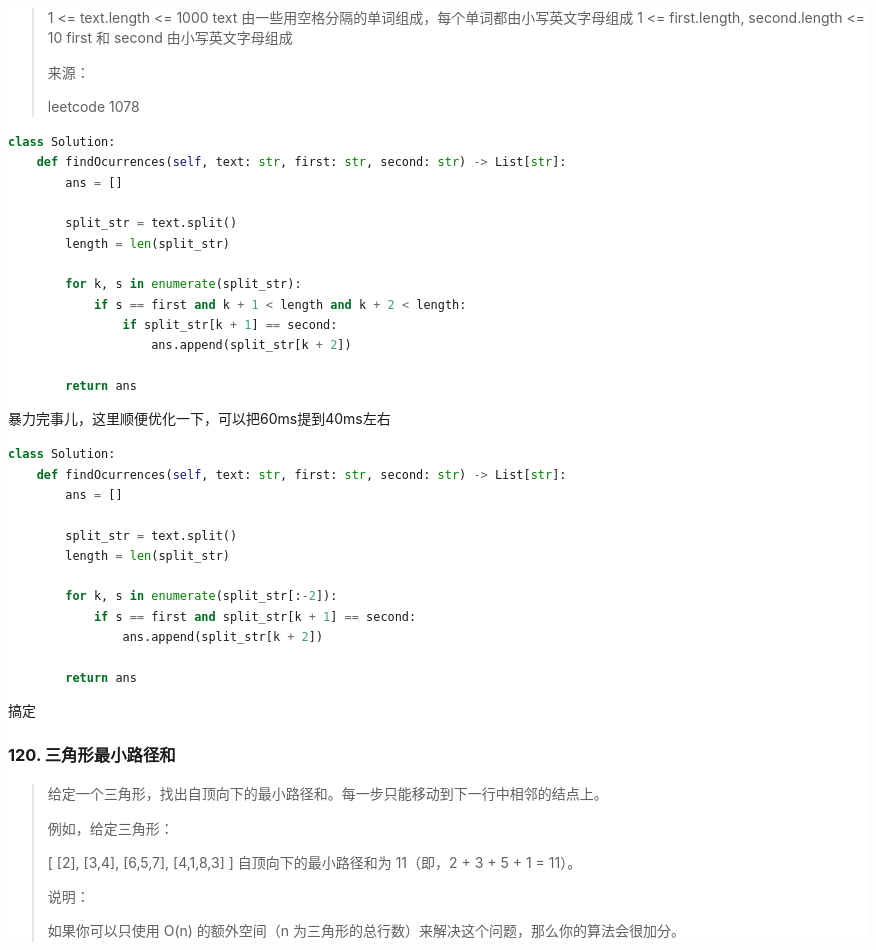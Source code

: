 >1 <= text.length <= 1000
>text 由一些用空格分隔的单词组成，每个单词都由小写英文字母组成
>1 <= first.length, second.length <= 10
>first 和 second 由小写英文字母组成
>
>
>
>来源：
>
>leetcode 1078

```python
class Solution:
    def findOcurrences(self, text: str, first: str, second: str) -> List[str]:
        ans = []

        split_str = text.split()
        length = len(split_str)

        for k, s in enumerate(split_str):
            if s == first and k + 1 < length and k + 2 < length:
                if split_str[k + 1] == second:
                    ans.append(split_str[k + 2])

        return ans
```

暴力完事儿，这里顺便优化一下，可以把60ms提到40ms左右

```python
class Solution:
    def findOcurrences(self, text: str, first: str, second: str) -> List[str]:
        ans = []

        split_str = text.split()
        length = len(split_str)

        for k, s in enumerate(split_str[:-2]):
            if s == first and split_str[k + 1] == second:
                ans.append(split_str[k + 2])

        return ans
```

搞定

### 120. 三角形最小路径和

> 给定一个三角形，找出自顶向下的最小路径和。每一步只能移动到下一行中相邻的结点上。
>
> 例如，给定三角形：
>
> [
>      [2],
>     [3,4],
>    [6,5,7],
>   [4,1,8,3]
> ]
> 自顶向下的最小路径和为 11（即，2 + 3 + 5 + 1 = 11）。
>
> 说明：
>
> 如果你可以只使用 O(n) 的额外空间（n 为三角形的总行数）来解决这个问题，那么你的算法会很加分。
>
> 
>
